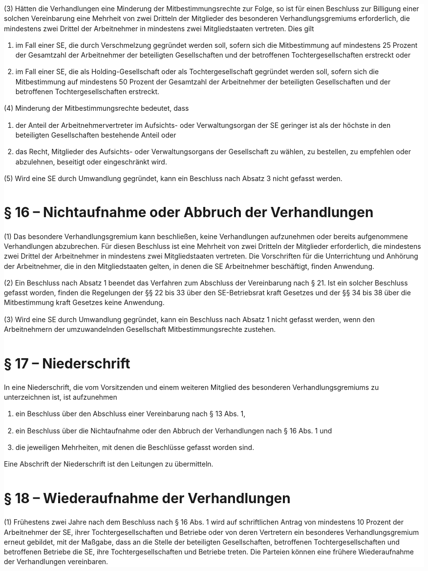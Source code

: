 (3) Hätten die Verhandlungen eine Minderung der Mitbestimmungsrechte zur Folge, so ist für einen Beschluss zur Billigung einer solchen Vereinbarung eine Mehrheit von zwei Dritteln der Mitglieder des besonderen Verhandlungsgremiums erforderlich, die mindestens zwei Drittel der Arbeitnehmer in mindestens zwei Mitgliedstaaten vertreten. Dies gilt

1. im Fall einer SE, die durch Verschmelzung gegründet werden soll, sofern sich die Mitbestimmung auf mindestens 25 Prozent der Gesamtzahl der Arbeitnehmer der beteiligten Gesellschaften und der betroffenen Tochtergesellschaften erstreckt oder

2. im Fall einer SE, die als Holding-Gesellschaft oder als Tochtergesellschaft gegründet werden soll, sofern sich die Mitbestimmung auf mindestens 50 Prozent der Gesamtzahl der Arbeitnehmer der beteiligten Gesellschaften und der betroffenen Tochtergesellschaften erstreckt.

(4) Minderung der Mitbestimmungsrechte bedeutet, dass

1. der Anteil der Arbeitnehmervertreter im Aufsichts- oder Verwaltungsorgan der SE geringer ist als der höchste in den beteiligten Gesellschaften bestehende Anteil oder

2. das Recht, Mitglieder des Aufsichts- oder Verwaltungsorgans der Gesellschaft zu wählen, zu bestellen, zu empfehlen oder abzulehnen, beseitigt oder eingeschränkt wird.

(5) Wird eine SE durch Umwandlung gegründet, kann ein Beschluss nach Absatz 3 nicht gefasst werden.

# § 16 – Nichtaufnahme oder Abbruch der Verhandlungen

(1) Das besondere Verhandlungsgremium kann beschließen, keine Verhandlungen aufzunehmen oder bereits aufgenommene Verhandlungen abzubrechen. Für diesen Beschluss ist eine Mehrheit von zwei Dritteln der Mitglieder erforderlich, die mindestens zwei Drittel der Arbeitnehmer in mindestens zwei Mitgliedstaaten vertreten. Die Vorschriften für die Unterrichtung und Anhörung der Arbeitnehmer, die in den Mitgliedstaaten gelten, in denen die SE Arbeitnehmer beschäftigt, finden Anwendung.

(2) Ein Beschluss nach Absatz 1 beendet das Verfahren zum Abschluss der Vereinbarung nach § 21. Ist ein solcher Beschluss gefasst worden, finden die Regelungen der §§ 22 bis 33 über den SE-Betriebsrat kraft Gesetzes und der §§ 34 bis 38 über die Mitbestimmung kraft Gesetzes keine Anwendung.

(3) Wird eine SE durch Umwandlung gegründet, kann ein Beschluss nach Absatz 1 nicht gefasst werden, wenn den Arbeitnehmern der umzuwandelnden Gesellschaft Mitbestimmungsrechte zustehen.

# § 17 – Niederschrift

In eine Niederschrift, die vom Vorsitzenden und einem weiteren Mitglied des besonderen Verhandlungsgremiums zu unterzeichnen ist, ist aufzunehmen

1. ein Beschluss über den Abschluss einer Vereinbarung nach § 13 Abs. 1,

2. ein Beschluss über die Nichtaufnahme oder den Abbruch der Verhandlungen nach § 16 Abs. 1 und

3. die jeweiligen Mehrheiten, mit denen die Beschlüsse gefasst worden sind.

Eine Abschrift der Niederschrift ist den Leitungen zu übermitteln.

# § 18 – Wiederaufnahme der Verhandlungen

(1) Frühestens zwei Jahre nach dem Beschluss nach § 16 Abs. 1 wird auf schriftlichen Antrag von mindestens 10 Prozent der Arbeitnehmer der SE, ihrer Tochtergesellschaften und Betriebe oder von deren Vertretern ein besonderes Verhandlungsgremium erneut gebildet, mit der Maßgabe, dass an die Stelle der beteiligten Gesellschaften, betroffenen Tochtergesellschaften und betroffenen Betriebe die SE, ihre Tochtergesellschaften und Betriebe treten. Die Parteien können eine frühere Wiederaufnahme der Verhandlungen vereinbaren.
